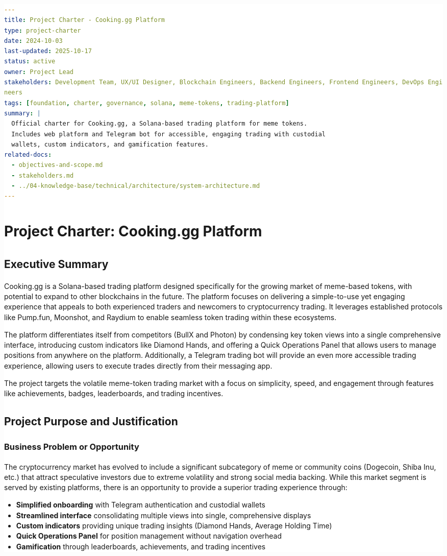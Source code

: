 ```yaml
---
title: Project Charter - Cooking.gg Platform
type: project-charter
date: 2024-10-03
last-updated: 2025-10-17
status: active
owner: Project Lead
stakeholders: Development Team, UX/UI Designer, Blockchain Engineers, Backend Engineers, Frontend Engineers, DevOps Engineers
tags: [foundation, charter, governance, solana, meme-tokens, trading-platform]
summary: |
  Official charter for Cooking.gg, a Solana-based trading platform for meme tokens.
  Includes web platform and Telegram bot for accessible, engaging trading with custodial
  wallets, custom indicators, and gamification features.
related-docs:
  - objectives-and-scope.md
  - stakeholders.md
  - ../04-knowledge-base/technical/architecture/system-architecture.md
---
```


# Project Charter: Cooking.gg Platform

## Executive Summary
Cooking.gg is a Solana-based trading platform designed specifically for the growing market of meme-based tokens, with potential to expand to other blockchains in the future. The platform focuses on delivering a simple-to-use yet engaging experience that appeals to both experienced traders and newcomers to cryptocurrency trading. It leverages established protocols like Pump.fun, Moonshot, and Raydium to enable seamless token trading within these ecosystems.

The platform differentiates itself from competitors (BullX and Photon) by condensing key token views into a single comprehensive interface, introducing custom indicators like Diamond Hands, and offering a Quick Operations Panel that allows users to manage positions from anywhere on the platform. Additionally, a Telegram trading bot will provide an even more accessible trading experience, allowing users to execute trades directly from their messaging app.

The project targets the volatile meme-token trading market with a focus on simplicity, speed, and engagement through features like achievements, badges, leaderboards, and trading incentives.

## Project Purpose and Justification

### Business Problem or Opportunity
The cryptocurrency market has evolved to include a significant subcategory of meme or community coins (Dogecoin, Shiba Inu, etc.) that attract speculative investors due to extreme volatility and strong social media backing. While this market segment is served by existing platforms, there is an opportunity to provide a superior trading experience through:

- **Simplified onboarding** with Telegram authentication and custodial wallets
- **Streamlined interface** consolidating multiple views into single, comprehensive displays
- **Custom indicators** providing unique trading insights (Diamond Hands, Average Holding Time)
- **Quick Operations Panel** for position management without navigation overhead
- **Gamification** through leaderboards, achievements, and trading incentives
